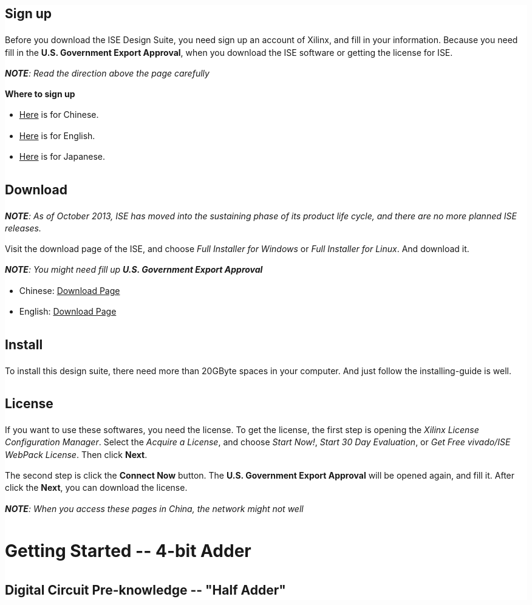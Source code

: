 ## Sign up

Before you download the ISE Design Suite, you need sign up an account of Xilinx,
and fill in your information. Because you need fill in the **U.S. Government Export Approval**, when you download the ISE software or getting the license for ISE.

***NOTE**: Read the direction above the page carefully*

**Where to sign up**

  * [Here](https://china.xilinx.com/registration/create-account.html) is for Chinese.

  * [Here](https://www.xilinx.com/registration/create-account.html) is for English.

  * [Here](https://japan.xilinx.com/registration/create-account.html) is for Japanese.

## Download

***NOTE**: As of October 2013, ISE has moved into the sustaining phase of its product life cycle, and there are no more planned ISE releases.*

Visit the download page of the ISE, and choose *Full Installer for Windows* or *Full Installer for Linux*.
And download it.

***NOTE**: You might need fill up **U.S. Government Export Approval***

* Chinese: [Download Page](http://china.xilinx.com/support/download/index.html/content/xilinx/zh/downloadNav/design-tools.html)

* English: [Download Page](https://www.xilinx.com/support/download/index.html/content/xilinx/en/downloadNav/design-tools.html)

## Install

To install this design suite, there need more than 20GByte spaces in your computer.
And just follow the installing-guide is well.

## License

If you want to use these softwares, you need the license. To get the license,
the first step is opening the *Xilinx License Configuration Manager*.
Select the *Acquire a License*, and choose *Start Now!*, *Start 30 Day Evaluation*, or *Get Free vivado/ISE WebPack License*. Then click **Next**.

The second step is click the **Connect Now** button. The **U.S. Government Export Approval** will be opened again, and fill it. After click the **Next**, you can download the license.

***NOTE**: When you access these pages in China, the network might not well*

# Getting Started -- 4-bit Adder

## Digital Circuit Pre-knowledge -- "Half Adder"
